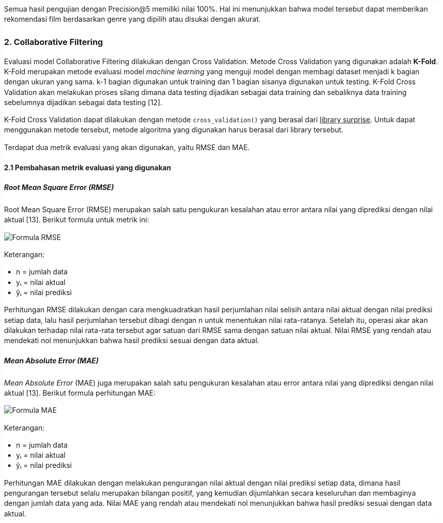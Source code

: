 Semua hasil pengujian dengan Precision@5 memiliki nilai 100%. Hal ini menunjukkan bahwa model tersebut dapat memberikan rekomendasi film berdasarkan genre yang dipilih atau disukai dengan akurat. 

### 2. Collaborative Filtering

Evaluasi model Collaborative Filtering dilakukan dengan Cross Validation. Metode Cross Validation yang digunakan adalah **K-Fold**. K-Fold merupakan metode evaluasi model *machine learning* yang menguji model dengan membagi dataset menjadi k bagian dengan ukuran yang sama. k-1 bagian digunakan untuk training dan 1 bagian sisanya digunakan untuk testing. K-Fold Cross Validation akan melakukan proses silang dimana data testing dijadikan sebagai data training dan sebaliknya data training sebelumnya dijadikan sebagai data testing [12].

K-Fold Cross Validation dapat dilakukan dengan metode `cross_validation()` yang berasal dari [library surprise](https://surprise.readthedocs.io/en/stable/model_selection.html#surprise.model_selection.validation.cross_validate). Untuk dapat menggunakan metode tersebut, metode algoritma yang digunakan harus berasal dari library tersebut. 

Terdapat dua metrik evaluasi yang akan digunakan, yaitu RMSE dan MAE.

#### 2.1 Pembahasan metrik evaluasi yang digunakan

##### Root Mean Square Error (RMSE)

Root Mean Square Error (RMSE) merupakan salah satu pengukuran kesalahan atau error antara nilai yang diprediksi dengan nilai aktual [13]. Berikut formula untuk metrik ini:

![Formula RMSE](https://i.ibb.co/y5W8Nkd/rmse.png)

Keterangan:

- n = jumlah data
- yᵢ = nilai aktual
- ŷᵢ = nilai prediksi

Perhitungan RMSE dilakukan dengan cara mengkuadratkan hasil perjumlahan nilai selisih antara nilai aktual dengan nilai prediksi setiap data, lalu hasil perjumlahan tersebut dibagi dengan n untuk menentukan nilai rata-ratanya. Setelah itu, operasi akar akan dilakukan terhadap nilai rata-rata tersebut agar satuan dari RMSE sama dengan satuan nilai aktual. Nilai RMSE yang rendah atau mendekati nol menunjukkan bahwa hasil prediksi sesuai dengan data aktual.

##### Mean Absolute Error (MAE)

*Mean Absolute Error* (MAE) juga merupakan salah satu pengukuran kesalahan atau error antara nilai yang diprediksi dengan nilai aktual [13]. Berikut formula perhitungan MAE:

![Formula MAE](https://i.ibb.co/p4zgXQk/mae.png)

Keterangan:

- n = jumlah data
- yᵢ = nilai aktual
- ŷᵢ = nilai prediksi

Perhitungan MAE dilakukan dengan melakukan pengurangan nilai aktual dengan nilai prediksi setiap data, dimana hasil pengurangan tersebut selalu merupakan bilangan positif, yang kemudian dijumlahkan secara keseluruhan dan membaginya dengan jumlah data yang ada. Nilai MAE yang rendah atau mendekati nol menunjukkan bahwa hasil prediksi sesuai dengan data aktual.
